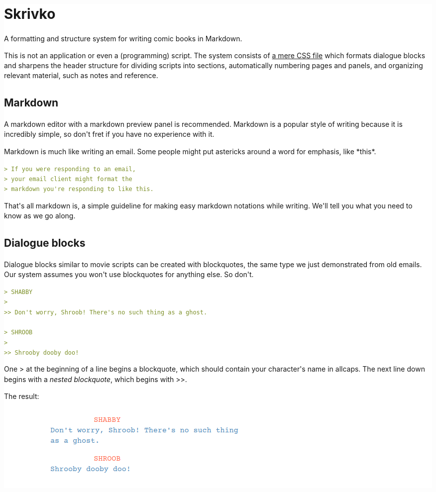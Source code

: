 ﻿# Skrivko

A formatting and structure system for writing comic books in Markdown.

This is not an application or even a (programming) script. The system consists of [a mere CSS file](skrivko.css) which formats dialogue blocks and sharpens the header structure for dividing scripts into sections, automatically numbering pages and panels, and organizing relevant material, such as notes and reference.

## Markdown

A markdown editor with a markdown preview panel is recommended. Markdown is a popular style of writing because it is incredibly simple, so don't fret if you have no experience with it.

Markdown is much like writing an email. Some people might put astericks around a word for emphasis, like \*this\*.

~~~~~~~~~ markdown
> If you were responding to an email,
> your email client might format the
> markdown you're responding to like this.
~~~~~~~~~

That's all markdown is, a simple guideline for making easy markdown notations while writing. We'll tell you what you need to know as we go along.

## Dialogue blocks

Dialogue blocks similar to movie scripts can be created with blockquotes, the same type we just demonstrated from old emails. Our system assumes you won't use blockquotes for anything else. So don't.

~~~~~~~~~ markdown
> SHABBY
>
>> Don't worry, Shroob! There's no such thing as a ghost.

> SHROOB
>
>> Shrooby dooby doo!
~~~~~~~~~

One > at the beginning of a line begins a blockquote, which should contain your character's name in allcaps. The next line down begins with a *nested blockquote*, which begins with >>.

The result:

![blockquote](img/blockquote.png)
